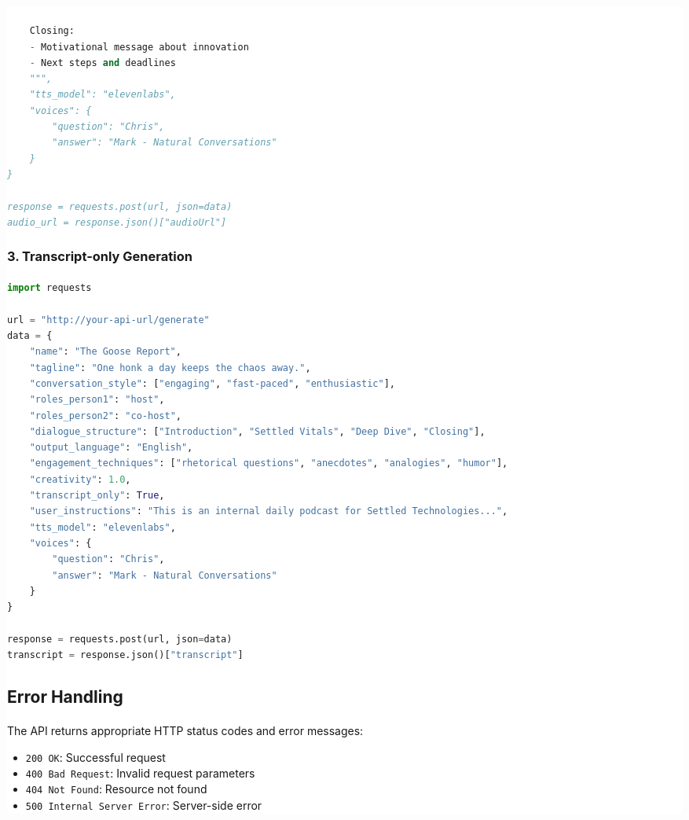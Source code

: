 ```python
    
    Closing:
    - Motivational message about innovation
    - Next steps and deadlines
    """,
    "tts_model": "elevenlabs",
    "voices": {
        "question": "Chris",
        "answer": "Mark - Natural Conversations"
    }
}

response = requests.post(url, json=data)
audio_url = response.json()["audioUrl"]
```

### 3. Transcript-only Generation
```python
import requests

url = "http://your-api-url/generate"
data = {
    "name": "The Goose Report",
    "tagline": "One honk a day keeps the chaos away.",
    "conversation_style": ["engaging", "fast-paced", "enthusiastic"],
    "roles_person1": "host",
    "roles_person2": "co-host",
    "dialogue_structure": ["Introduction", "Settled Vitals", "Deep Dive", "Closing"],
    "output_language": "English",
    "engagement_techniques": ["rhetorical questions", "anecdotes", "analogies", "humor"],
    "creativity": 1.0,
    "transcript_only": True,
    "user_instructions": "This is an internal daily podcast for Settled Technologies...",
    "tts_model": "elevenlabs",
    "voices": {
        "question": "Chris",
        "answer": "Mark - Natural Conversations"
    }
}

response = requests.post(url, json=data)
transcript = response.json()["transcript"]
```

## Error Handling

The API returns appropriate HTTP status codes and error messages:

- `200 OK`: Successful request
- `400 Bad Request`: Invalid request parameters
- `404 Not Found`: Resource not found
- `500 Internal Server Error`: Server-side error
